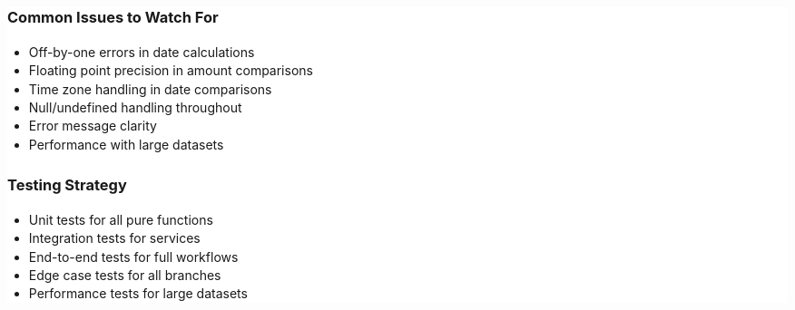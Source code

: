 ### Common Issues to Watch For

- Off-by-one errors in date calculations
- Floating point precision in amount comparisons
- Time zone handling in date comparisons
- Null/undefined handling throughout
- Error message clarity
- Performance with large datasets

### Testing Strategy

- Unit tests for all pure functions
- Integration tests for services
- End-to-end tests for full workflows
- Edge case tests for all branches
- Performance tests for large datasets
